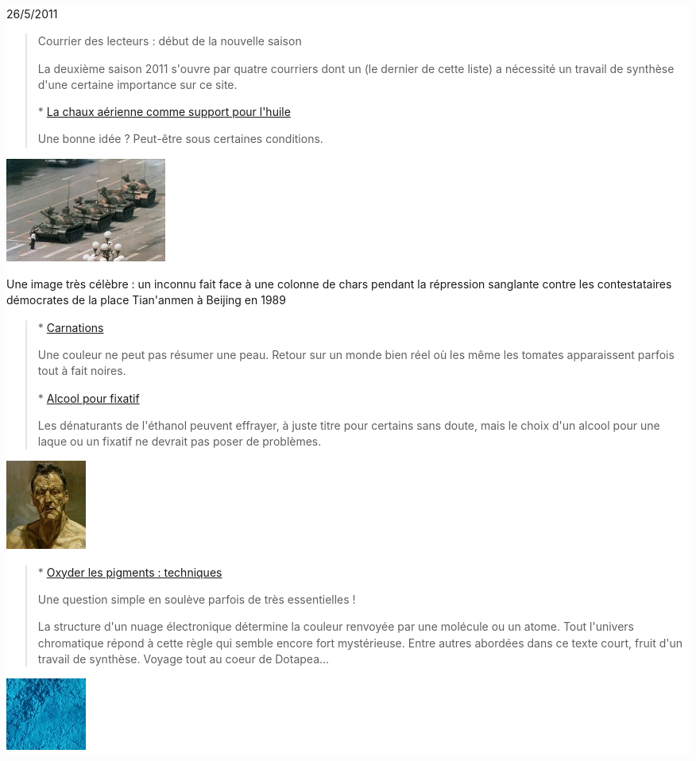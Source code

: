 26/5/2011

> Courrier des lecteurs : début de la nouvelle saison
> 
> La deuxième saison 2011 s'ouvre par quatre courriers dont un (le dernier de cette liste) a nécessité un travail de synthèse d'une certaine importance sur ce site.
> 
> \* [La chaux aérienne comme support pour l'huile](courrierdeslecteurs2011b.html#20110519od)
> 
> Une bonne idée ? Peut-être sous certaines conditions.

![](images/tiananmenmini.jpg)

Une image très célèbre : un inconnu fait face à une colonne de chars pendant la répression sanglante contre les contestataires démocrates de la place Tian'anmen à Beijing en 1989

> \* [Carnations](courrierdeslecteurs2011b030.html#20110518da)
> 
> Une couleur ne peut pas résumer une peau. Retour sur un monde bien réel où les même les tomates apparaissent parfois tout à fait noires.
> 
> \* [Alcool pour fixatif](courrierdeslecteurs2011b020.html#20110514cbp)
> 
> Les dénaturants de l'éthanol peuvent effrayer, à juste titre pour certains sans doute, mais le choix d'un alcool pour une laque ou un fixatif ne devrait pas poser de problèmes.

[![](images/cdllucianfreudautoportraitmini.jpg)](courrierdeslecteurs2011b030.html#20110518da)

> \* [Oxyder les pigments : techniques](courrierdeslecteurs2011b010.html#20110505lf)
> 
> Une question simple en soulève parfois de très essentielles !
> 
> La structure d'un nuage électronique détermine la couleur renvoyée par une molécule ou un atome. Tout l'univers chromatique répond à cette règle qui semble encore fort mystérieuse. Entre autres abordées dans ce texte court, fruit d'un travail de synthèse. Voyage tout au coeur de Dotapea...

[![](images/bleudemanganeseimitationmini.jpg)](courrierdeslecteurs2011b010.html#20110505lf)
